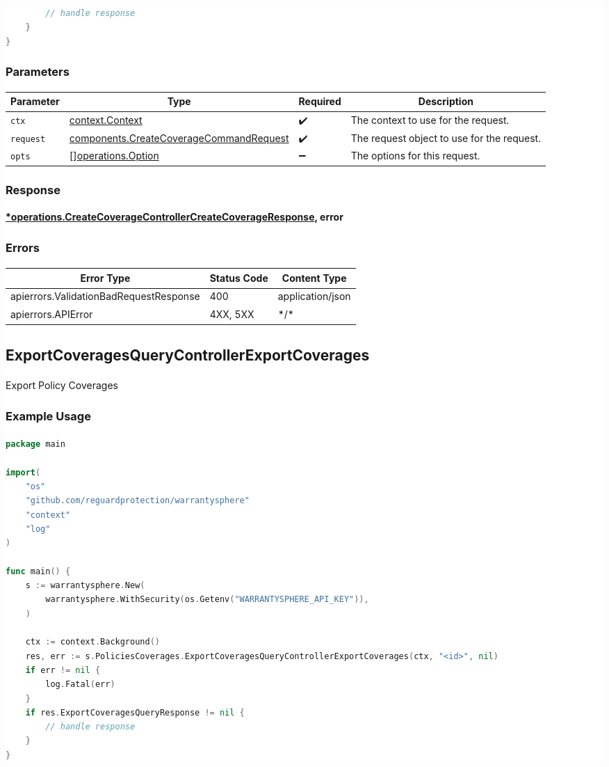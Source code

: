 ```go
        // handle response
    }
}
```

### Parameters

| Parameter                                                                                          | Type                                                                                               | Required                                                                                           | Description                                                                                        |
| -------------------------------------------------------------------------------------------------- | -------------------------------------------------------------------------------------------------- | -------------------------------------------------------------------------------------------------- | -------------------------------------------------------------------------------------------------- |
| `ctx`                                                                                              | [context.Context](https://pkg.go.dev/context#Context)                                              | :heavy_check_mark:                                                                                 | The context to use for the request.                                                                |
| `request`                                                                                          | [components.CreateCoverageCommandRequest](../../models/components/createcoveragecommandrequest.md) | :heavy_check_mark:                                                                                 | The request object to use for the request.                                                         |
| `opts`                                                                                             | [][operations.Option](../../models/operations/option.md)                                           | :heavy_minus_sign:                                                                                 | The options for this request.                                                                      |

### Response

**[*operations.CreateCoverageControllerCreateCoverageResponse](../../models/operations/createcoveragecontrollercreatecoverageresponse.md), error**

### Errors

| Error Type                             | Status Code                            | Content Type                           |
| -------------------------------------- | -------------------------------------- | -------------------------------------- |
| apierrors.ValidationBadRequestResponse | 400                                    | application/json                       |
| apierrors.APIError                     | 4XX, 5XX                               | \*/\*                                  |

## ExportCoveragesQueryControllerExportCoverages

Export Policy Coverages

### Example Usage

```go
package main

import(
	"os"
	"github.com/reguardprotection/warrantysphere"
	"context"
	"log"
)

func main() {
    s := warrantysphere.New(
        warrantysphere.WithSecurity(os.Getenv("WARRANTYSPHERE_API_KEY")),
    )

    ctx := context.Background()
    res, err := s.PoliciesCoverages.ExportCoveragesQueryControllerExportCoverages(ctx, "<id>", nil)
    if err != nil {
        log.Fatal(err)
    }
    if res.ExportCoveragesQueryResponse != nil {
        // handle response
    }
}
```
